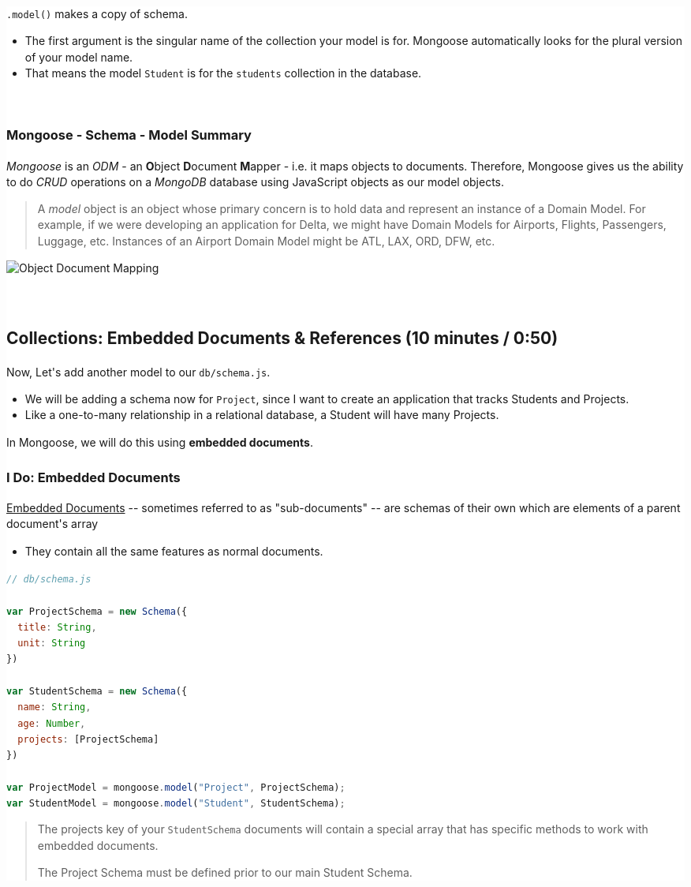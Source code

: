 `.model()` makes a copy of schema.

* The first argument is the singular name of the collection your model is for. Mongoose automatically looks for the plural version of your model name.
* That means the model `Student` is for the `students` collection in the database.


<br>

### Mongoose - Schema - Model Summary
_Mongoose_ is an _ODM_ - an **O**bject **D**ocument **M**apper - i.e. it maps objects to documents. Therefore, Mongoose gives us the ability to do _CRUD_ operations on a _MongoDB_ database using JavaScript objects as our model objects.

> A _model_ object is an object whose primary concern is to hold data and represent an instance of a Domain Model. For example, if we were developing an application for Delta, we might have Domain Models for Airports, Flights, Passengers, Luggage, etc.  Instances of an Airport Domain Model might be ATL, LAX, ORD, DFW, etc.

![Object Document Mapping](https://i.imgur.com/YhAXdCB.png)

<br>

## Collections: Embedded Documents & References (10 minutes / 0:50)

Now, Let's add another model to our `db/schema.js`.

* We will be adding a schema now for `Project`, since I want to create an application that tracks Students and Projects.
* Like a one-to-many relationship in a relational database, a Student will have many Projects.

In Mongoose, we will do this using **embedded documents**.

### I Do: Embedded Documents

[Embedded Documents](http://mongoosejs.com/docs/2.7.x/docs/embedded-documents.html) -- sometimes referred to as "sub-documents" -- are schemas of their own which are elements of a parent document's array

* They contain all the same features as normal documents.


```js
// db/schema.js

var ProjectSchema = new Schema({
  title: String,
  unit: String
})

var StudentSchema = new Schema({
  name: String,
  age: Number,
  projects: [ProjectSchema]
})

var ProjectModel = mongoose.model("Project", ProjectSchema);
var StudentModel = mongoose.model("Student", StudentSchema);
```
> The projects key of your `StudentSchema` documents will contain a special array that has specific methods to work with embedded documents.
>
> The Project Schema must be defined prior to our main Student Schema.
